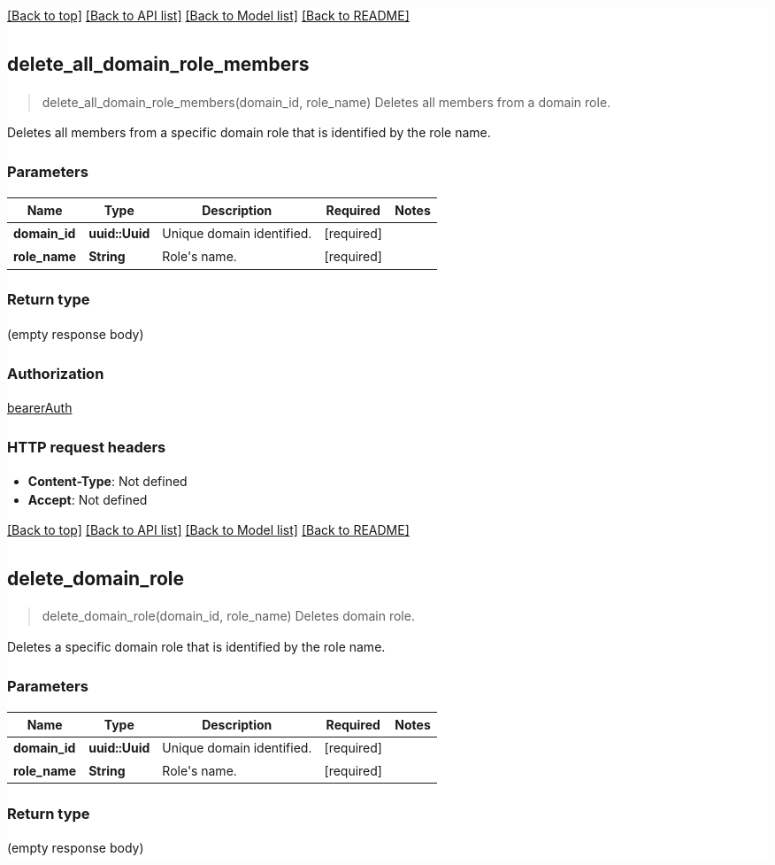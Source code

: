 [[Back to top]](#) [[Back to API list]](../README.md#documentation-for-api-endpoints) [[Back to Model list]](../README.md#documentation-for-models) [[Back to README]](../README.md)


## delete_all_domain_role_members

> delete_all_domain_role_members(domain_id, role_name)
Deletes all members from a domain role.

Deletes all members from a specific domain role that is identified by the role name. 

### Parameters


Name | Type | Description  | Required | Notes
------------- | ------------- | ------------- | ------------- | -------------
**domain_id** | **uuid::Uuid** | Unique domain identified. | [required] |
**role_name** | **String** | Role's name. | [required] |

### Return type

 (empty response body)

### Authorization

[bearerAuth](../README.md#bearerAuth)

### HTTP request headers

- **Content-Type**: Not defined
- **Accept**: Not defined

[[Back to top]](#) [[Back to API list]](../README.md#documentation-for-api-endpoints) [[Back to Model list]](../README.md#documentation-for-models) [[Back to README]](../README.md)


## delete_domain_role

> delete_domain_role(domain_id, role_name)
Deletes domain role.

Deletes a specific domain role that is identified by the role name. 

### Parameters


Name | Type | Description  | Required | Notes
------------- | ------------- | ------------- | ------------- | -------------
**domain_id** | **uuid::Uuid** | Unique domain identified. | [required] |
**role_name** | **String** | Role's name. | [required] |

### Return type

 (empty response body)
